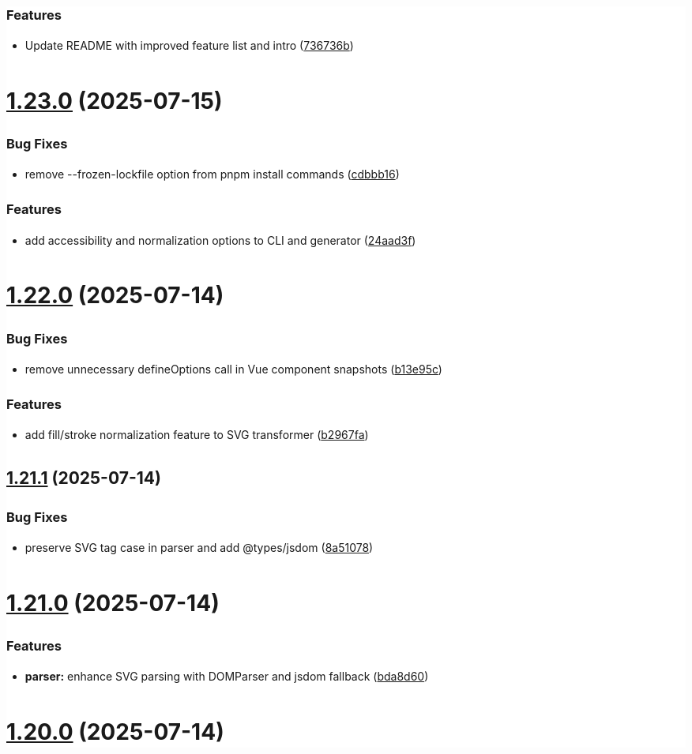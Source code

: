 ### Features

- Update README with improved feature list and intro ([736736b](https://github.com/lolvOid/svgfusion/commit/736736be0d15ed2a0050f94e8b603e1c487f56eb))

# [1.23.0](https://github.com/lolvOid/svgfusion/compare/v1.22.0...v1.23.0) (2025-07-15)

### Bug Fixes

- remove --frozen-lockfile option from pnpm install commands ([cdbbb16](https://github.com/lolvOid/svgfusion/commit/cdbbb1663755b77e275ae10fbf5f1972d4fa1f0b))

### Features

- add accessibility and normalization options to CLI and generator ([24aad3f](https://github.com/lolvOid/svgfusion/commit/24aad3ff2845b4ae9d41f52034b434070f713b07))

# [1.22.0](https://github.com/lolvOid/svgfusion/compare/v1.21.1...v1.22.0) (2025-07-14)

### Bug Fixes

- remove unnecessary defineOptions call in Vue component snapshots ([b13e95c](https://github.com/lolvOid/svgfusion/commit/b13e95c70dd4ec37d53e0752dd085390eefbbd1f))

### Features

- add fill/stroke normalization feature to SVG transformer ([b2967fa](https://github.com/lolvOid/svgfusion/commit/b2967fa935111bd9189ed87e06e2c12fcfd1f4b0))

## [1.21.1](https://github.com/lolvOid/svgfusion/compare/v1.21.0...v1.21.1) (2025-07-14)

### Bug Fixes

- preserve SVG tag case in parser and add @types/jsdom ([8a51078](https://github.com/lolvOid/svgfusion/commit/8a510787fb1d461b2cef36081d4d43c50932b850))

# [1.21.0](https://github.com/lolvOid/svgfusion/compare/v1.20.0...v1.21.0) (2025-07-14)

### Features

- **parser:** enhance SVG parsing with DOMParser and jsdom fallback ([bda8d60](https://github.com/lolvOid/svgfusion/commit/bda8d60269638607b9f94840677ed715d8b0aca0))

# [1.20.0](https://github.com/lolvOid/svgfusion/compare/v1.19.0...v1.20.0) (2025-07-14)

